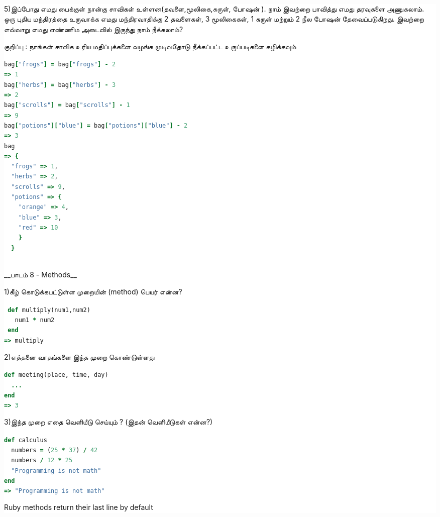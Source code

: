 5)இப்போது எமது பைக்குள் நான்கு சாவிகள் உள்ளன(தவளை,மூலிகை,சுருள், போஷன் ). நாம் இவற்றை பாவித்து எமது தரவுகளை அணுகலாம். ஒரு புதிய மந்திரத்தை உருவாக்க எமது மந்திரவாதிக்கு 2 தவளைகள், 3 மூலிகைகள், 1 சுருள் மற்றும் 2 நீல போஷன் தேவைப்படுகிறது. இவற்றை எவ்வாறு எமது எண்ணிம அடைவில் இருந்து நாம் நீக்கலாம்?

குறிப்பு : நாங்கள் சாவிக உரிய மதிப்புக்களை வழங்க முடிவதோடு நீக்கப்பட்ட உருப்படிகளை கழிக்கவும்  

  ```ruby
  bag["frogs"] = bag["frogs"] - 2
  => 1
  bag["herbs"] = bag["herbs"] - 3
  => 2
  bag["scrolls"] = bag["scrolls"] - 1
  => 9
  bag["potions"]["blue"] = bag["potions"]["blue"] - 2
  => 3
  bag
  => {
    "frogs" => 1,
    "herbs" => 2,
    "scrolls" => 9,
    "potions" => {
      "orange" => 4,
      "blue" => 3,
      "red" => 10
      }
    }
  ```

<br />
__பாடம் 8 - Methods__


1)கீழ் கொடுக்கபட்டுள்ள முறையின் (method) பெயர் என்ன?
  ```ruby
   def multiply(num1,num2)
     num1 * num2
   end
  => multiply
  ```

2)எத்தனை வாதங்களை இந்த முறை கொண்டுள்ளது
  ```ruby
  def meeting(place, time, day)
    ...
  end
  => 3
  ```

3)இந்த முறை எதை வெளியீடு செய்யும் ? (இதன் வெளியீடுகள் என்ன?)
  ```ruby
  def calculus
    numbers = (25 * 37) / 42
    numbers / 12 * 25
    "Programming is not math"
  end
  => "Programming is not math"
  ```
Ruby methods return their last line by default
